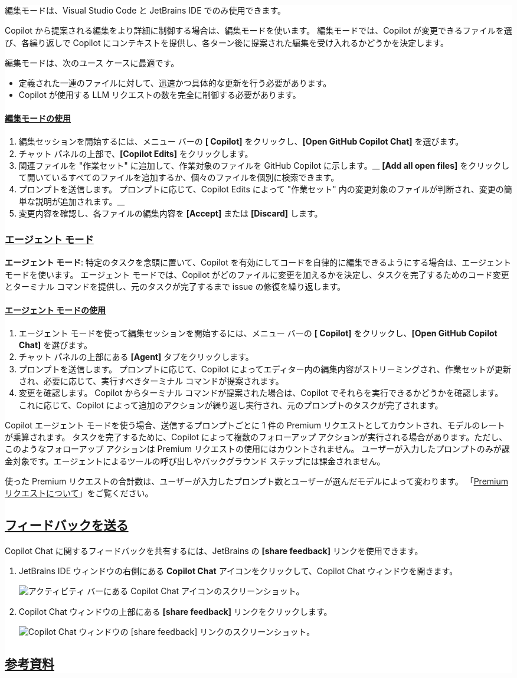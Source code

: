編集モードは、Visual Studio Code と JetBrains IDE でのみ使用できます。

Copilot から提案される編集をより詳細に制御する場合は、編集モードを使います。 編集モードでは、Copilot が変更できるファイルを選び、各繰り返しで Copilot にコンテキストを提供し、各ターン後に提案された編集を受け入れるかどうかを決定します。

編集モードは、次のユース ケースに最適です。

-   定義された一連のファイルに対して、迅速かつ具体的な更新を行う必要があります。
-   Copilot が使用する LLM リクエストの数を完全に制御する必要があります。

#### [編集モードの使用](#using-edit-mode)

1.  編集セッションを開始するには、メニュー バーの **\[ Copilot\]** をクリックし、**\[Open GitHub Copilot Chat\]** を選びます。
2.  チャット パネルの上部で、**\[Copilot Edits\]** をクリックします。
3.  関連ファイルを "作業セット" に追加して、作業対象のファイルを GitHub Copilot に示します。\_\_ **\[Add all open files\]** をクリックして開いているすべてのファイルを追加するか、個々のファイルを個別に検索できます。
4.  プロンプトを送信します。 プロンプトに応じて、Copilot Edits によって "作業セット" 内の変更対象のファイルが判断され、変更の簡単な説明が追加されます。\_\_
5.  変更内容を確認し、各ファイルの編集内容を **\[Accept\]** または **\[Discard\]** します。

### [エージェント モード](#agent-mode)

**エージェント モード**: 特定のタスクを念頭に置いて、Copilot を有効にしてコードを自律的に編集できるようにする場合は、エージェント モードを使います。 エージェント モードでは、Copilot がどのファイルに変更を加えるかを決定し、タスクを完了するためのコード変更とターミナル コマンドを提供し、元のタスクが完了するまで issue の修復を繰り返します。

#### [エージェント モードの使用](#using-agent-mode)

1.  エージェント モードを使って編集セッションを開始するには、メニュー バーの **\[ Copilot\]** をクリックし、**\[Open GitHub Copilot Chat\]** を選びます。
2.  チャット パネルの上部にある **\[Agent\]** タブをクリックします。
3.  プロンプトを送信します。 プロンプトに応じて、Copilot によってエディター内の編集内容がストリーミングされ、作業セットが更新され、必要に応じて、実行すべきターミナル コマンドが提案されます。
4.  変更を確認します。 Copilot からターミナル コマンドが提案された場合は、Copilot でそれらを実行できるかどうかを確認します。 これに応じて、Copilot によって追加のアクションが繰り返し実行され、元のプロンプトのタスクが完了されます。

Copilot エージェント モードを使う場合、送信するプロンプトごとに 1 件の Premium リクエストとしてカウントされ、モデルのレートが乗算されます。 タスクを完了するために、Copilot によって複数のフォローアップ アクションが実行される場合があります。ただし、このようなフォローアップ アクションは Premium リクエストの使用にはカウントされません。 ユーザーが入力したプロンプトのみが課金対象です。エージェントによるツールの呼び出しやバックグラウンド ステップには課金されません。

使った Premium リクエストの合計数は、ユーザーが入力したプロンプト数とユーザーが選んだモデルによって変わります。 「[Premium リクエストについて](/ja/enterprise-cloud@latest/copilot/managing-copilot/managing-copilot-as-an-individual-subscriber/monitoring-usage-and-entitlements/avoiding-unexpected-copilot-costs)」をご覧ください。

## [フィードバックを送る](#sharing-feedback)

Copilot Chat に関するフィードバックを共有するには、JetBrains の **\[share feedback\]** リンクを使用できます。

1.  JetBrains IDE ウィンドウの右側にある **Copilot Chat** アイコンをクリックして、Copilot Chat ウィンドウを開きます。
    
    ![アクティビティ バーにある Copilot Chat アイコンのスクリーンショット。](/assets/cb-37277/images/help/copilot/jetbrains-copilot-chat-icon.png)
    
2.  Copilot Chat ウィンドウの上部にある **\[share feedback\]** リンクをクリックします。
    
    ![Copilot Chat ウィンドウの [share feedback] リンクのスクリーンショット。](/assets/cb-130879/images/help/copilot/jetbrains-share-feedback.png)
    

## [参考資料](#further-reading)
